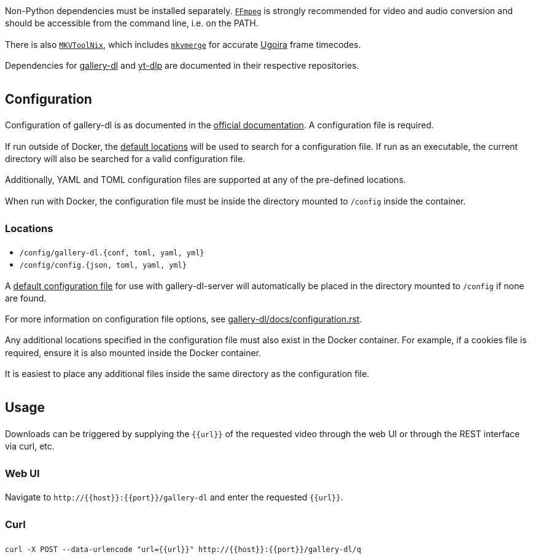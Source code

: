 Non-Python dependencies must be installed separately. [`FFmpeg`](https://ffmpeg.org) is strongly recommended for video and audio conversion and should be accessible from the command line, i.e. on the PATH.

There is also [`MKVToolNix`](https://mkvtoolnix.download/index.html), which includes [`mkvmerge`](https://www.matroska.org/downloads/mkvtoolnix.html) for accurate [Ugoira](https://www.pixiv.help/hc/en-us/articles/235584628-What-are-Ugoira) frame timecodes.

Dependencies for [gallery-dl](https://github.com/mikf/gallery-dl#dependencies) and [yt-dlp](https://github.com/yt-dlp/yt-dlp#dependencies) are documented in their respective repositories.

## Configuration

Configuration of gallery-dl is as documented in the [official documentation](https://github.com/mikf/gallery-dl#configuration). A configuration file is required.

If run outside of Docker, the [default locations](https://github.com/mikf/gallery-dl#locations) will be used to search for a configuration file. If run as an executable, the current directory will also be searched for a valid configuration file.

Additionally, YAML and TOML configuration files are supported at any of the pre-defined locations.

When run with Docker, the configuration file must be inside the directory mounted to `/config` inside the container.

### Locations

- `/config/gallery-dl.{conf, toml, yaml, yml}`
- `/config/config.{json, toml, yaml, yml}`

A [default configuration file](https://github.com/qx6ghqkz/gallery-dl-server/blob/main/docs/gallery-dl.conf) for use with gallery-dl-server will automatically be placed in the directory mounted to `/config` if none are found.

For more information on configuration file options, see [gallery-dl/docs/configuration.rst](https://github.com/mikf/gallery-dl/blob/master/docs/configuration.rst).

Any additional locations specified in the configuration file must also exist in the Docker container. For example, if a cookies file is required, ensure it is also mounted inside the Docker container.

It is easiest to place any additional files inside the same directory as the configuration file.

## Usage

Downloads can be triggered by supplying the `{{url}}` of the requested video through the web UI or through the REST interface via curl, etc.

### Web UI

Navigate to `http://{{host}}:{{port}}/gallery-dl` and enter the requested `{{url}}`.

### Curl

```shell
curl -X POST --data-urlencode "url={{url}}" http://{{host}}:{{port}}/gallery-dl/q
```
